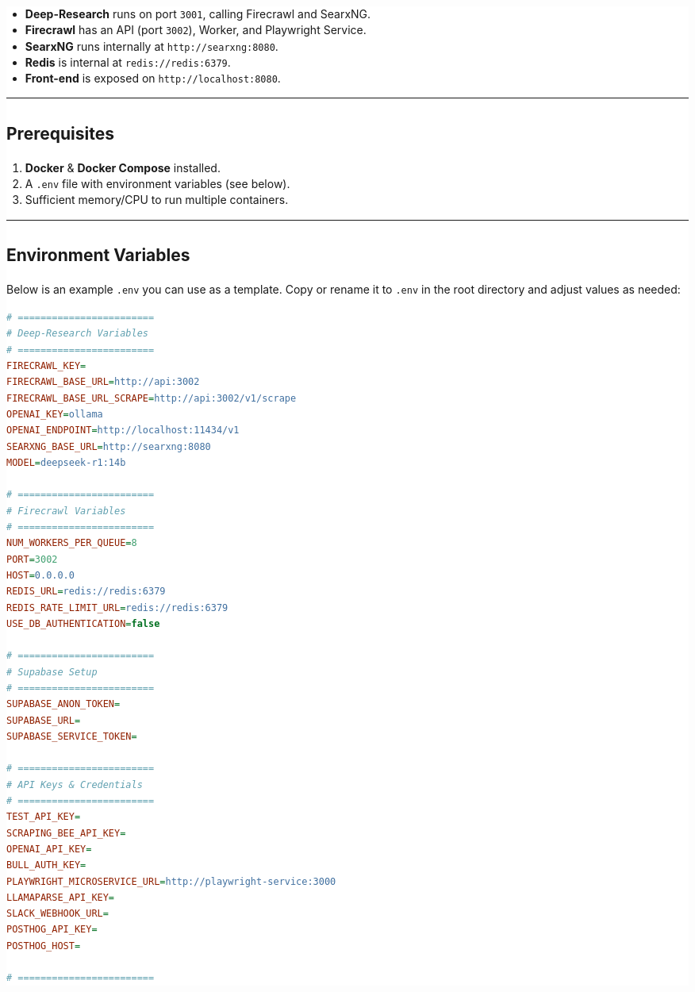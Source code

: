 - **Deep-Research** runs on port `3001`, calling Firecrawl and SearxNG.
- **Firecrawl** has an API (port `3002`), Worker, and Playwright Service.
- **SearxNG** runs internally at `http://searxng:8080`.
- **Redis** is internal at `redis://redis:6379`.
- **Front-end** is exposed on `http://localhost:8080`.

---

## Prerequisites

1. **Docker** & **Docker Compose** installed.
2. A `.env` file with environment variables (see below).
3. Sufficient memory/CPU to run multiple containers.

---

## Environment Variables

Below is an example `.env` you can use as a template. Copy or rename it to `.env` in the root directory and adjust values as needed:

```ini
# ========================
# Deep-Research Variables
# ========================
FIRECRAWL_KEY=
FIRECRAWL_BASE_URL=http://api:3002
FIRECRAWL_BASE_URL_SCRAPE=http://api:3002/v1/scrape
OPENAI_KEY=ollama
OPENAI_ENDPOINT=http://localhost:11434/v1
SEARXNG_BASE_URL=http://searxng:8080
MODEL=deepseek-r1:14b

# ========================
# Firecrawl Variables
# ========================
NUM_WORKERS_PER_QUEUE=8
PORT=3002
HOST=0.0.0.0
REDIS_URL=redis://redis:6379
REDIS_RATE_LIMIT_URL=redis://redis:6379
USE_DB_AUTHENTICATION=false

# ========================
# Supabase Setup
# ========================
SUPABASE_ANON_TOKEN=
SUPABASE_URL=
SUPABASE_SERVICE_TOKEN=

# ========================
# API Keys & Credentials
# ========================
TEST_API_KEY=
SCRAPING_BEE_API_KEY=
OPENAI_API_KEY=
BULL_AUTH_KEY=
PLAYWRIGHT_MICROSERVICE_URL=http://playwright-service:3000
LLAMAPARSE_API_KEY=
SLACK_WEBHOOK_URL=
POSTHOG_API_KEY=
POSTHOG_HOST=

# ========================
```